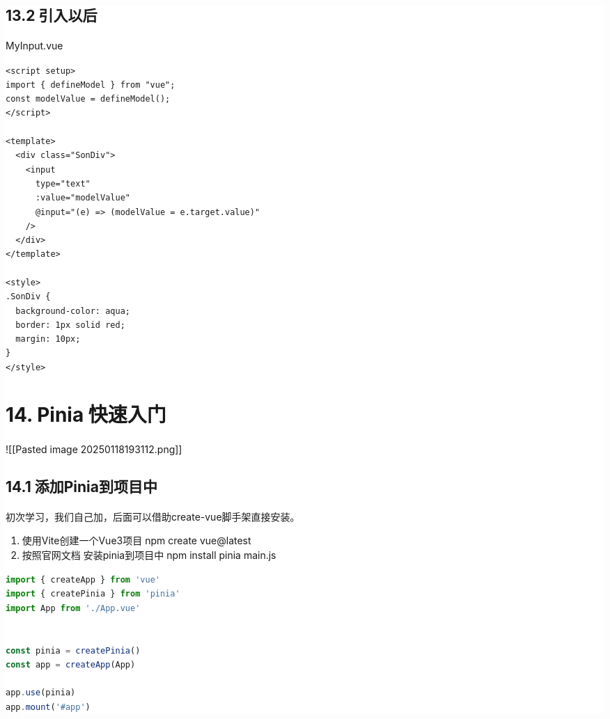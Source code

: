 ```vue

```

## 13.2 引入以后
MyInput.vue
```vue
<script setup>
import { defineModel } from "vue";
const modelValue = defineModel();
</script>

<template>
  <div class="SonDiv">
    <input
      type="text"
      :value="modelValue"
      @input="(e) => (modelValue = e.target.value)"
    />
  </div>
</template>

<style>
.SonDiv {
  background-color: aqua;
  border: 1px solid red;
  margin: 10px;
}
</style>

```

# 14. Pinia 快速入门
![[Pasted image 20250118193112.png]]

## 14.1 添加Pinia到项目中
初次学习，我们自己加，后面可以借助create-vue脚手架直接安装。
1. 使用Vite创建一个Vue3项目
   npm create vue@latest
2. 按照官网文档 安装pinia到项目中
	npm install pinia
main.js
```js
import { createApp } from 'vue'
import { createPinia } from 'pinia'
import App from './App.vue'


const pinia = createPinia()
const app = createApp(App)

app.use(pinia)
app.mount('#app')
```
